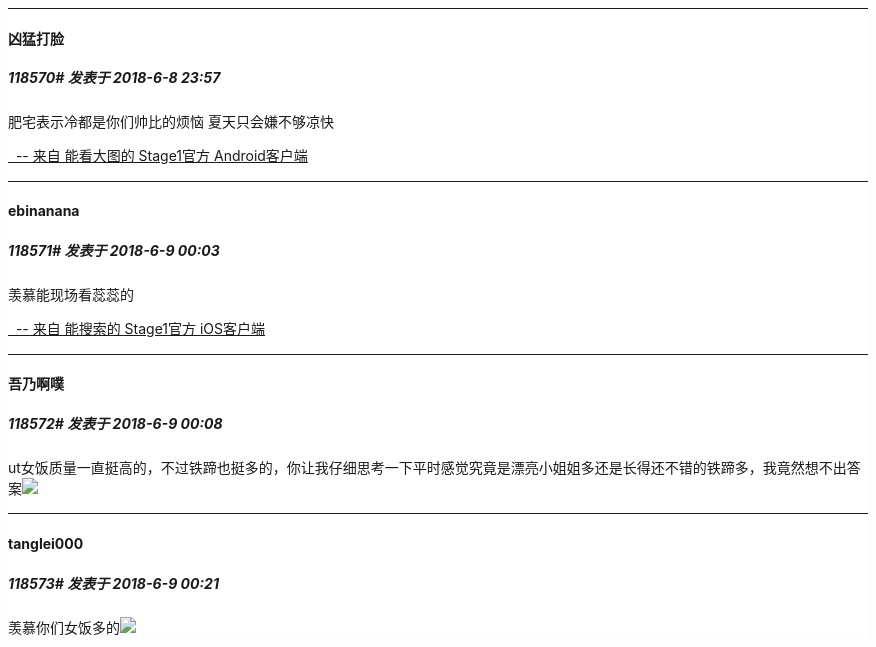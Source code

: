 



*****

####  凶猛打脸  
##### 118570#       发表于 2018-6-8 23:57




肥宅表示冷都是你们帅比的烦恼
夏天只会嫌不够凉快

[  -- 来自 能看大图的 Stage1官方 Android客户端](https://www.coolapk.com/apk/140634)







*****

####  ebinanana  
##### 118571#       发表于 2018-6-9 00:03




羡慕能现场看蕊蕊的

[  -- 来自 能搜索的 Stage1官方 iOS客户端](https://itunes.apple.com/fi/app/saraba1st/id1221237470?mt=8)







*****

####  吾乃啊噗  
##### 118572#       发表于 2018-6-9 00:08




ut女饭质量一直挺高的，不过铁蹄也挺多的，你让我仔细思考一下平时感觉究竟是漂亮小姐姐多还是长得还不错的铁蹄多，我竟然想不出答案<img src="https://static.saraba1st.com/image/smiley/face2017/067.png" referrerpolicy="no-referrer">







*****

####  tanglei000  
##### 118573#       发表于 2018-6-9 00:21




羡慕你们女饭多的<img src="https://static.saraba1st.com/image/smiley/face2017/138.png" referrerpolicy="no-referrer">


